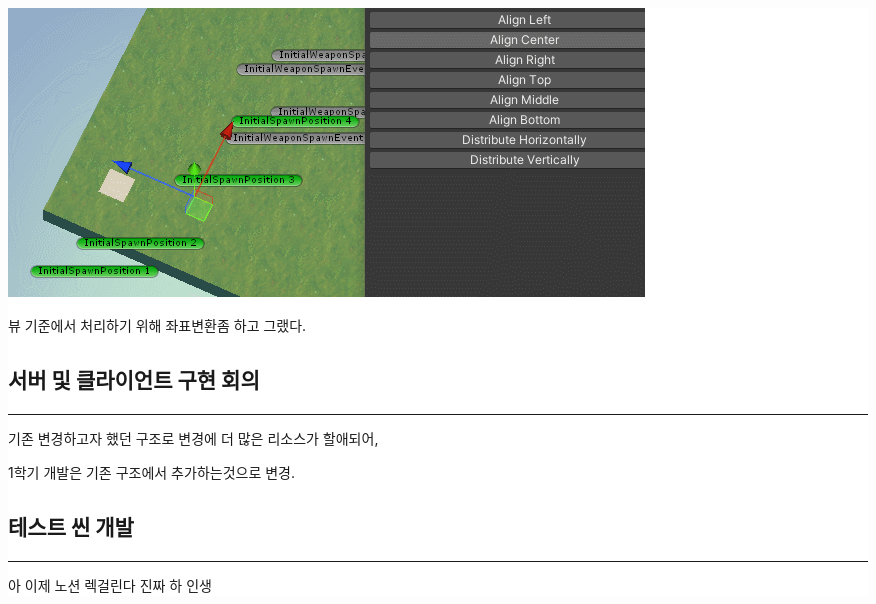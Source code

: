 ![GIF 2022-05-01 오후 7-20-12.gif](/assets/ckc2022/GIF_2022-05-01_%EC%98%A4%ED%9B%84_7-20-12.gif)

뷰 기준에서 처리하기 위해 좌표변환좀 하고 그랬다.

## 서버 및 클라이언트 구현 회의

---

기존 변경하고자 했던 구조로 변경에 더 많은 리소스가 할애되어, 

1학기 개발은 기존 구조에서 추가하는것으로 변경.

## 테스트 씬 개발

---

아 이제 노션 렉걸린다 진짜 하 인생
